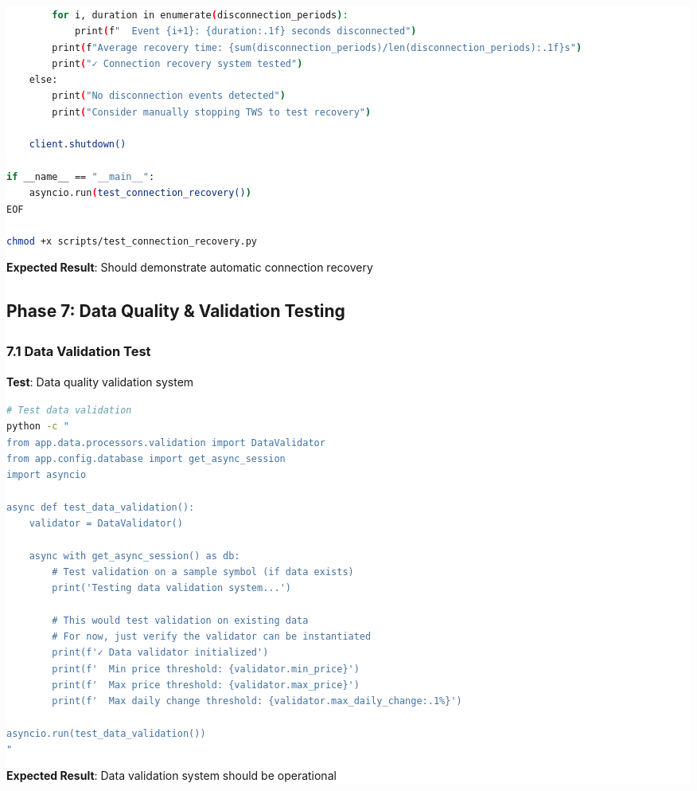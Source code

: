 ```bash
        for i, duration in enumerate(disconnection_periods):
            print(f"  Event {i+1}: {duration:.1f} seconds disconnected")
        print(f"Average recovery time: {sum(disconnection_periods)/len(disconnection_periods):.1f}s")
        print("✓ Connection recovery system tested")
    else:
        print("No disconnection events detected")
        print("Consider manually stopping TWS to test recovery")
    
    client.shutdown()

if __name__ == "__main__":
    asyncio.run(test_connection_recovery())
EOF

chmod +x scripts/test_connection_recovery.py
```

**Expected Result**: Should demonstrate automatic connection recovery

## Phase 7: Data Quality & Validation Testing

### 7.1 Data Validation Test

**Test**: Data quality validation system
```bash
# Test data validation
python -c "
from app.data.processors.validation import DataValidator
from app.config.database import get_async_session
import asyncio

async def test_data_validation():
    validator = DataValidator()
    
    async with get_async_session() as db:
        # Test validation on a sample symbol (if data exists)
        print('Testing data validation system...')
        
        # This would test validation on existing data
        # For now, just verify the validator can be instantiated
        print(f'✓ Data validator initialized')
        print(f'  Min price threshold: {validator.min_price}')
        print(f'  Max price threshold: {validator.max_price}')
        print(f'  Max daily change threshold: {validator.max_daily_change:.1%}')

asyncio.run(test_data_validation())
"
```

**Expected Result**: Data validation system should be operational
